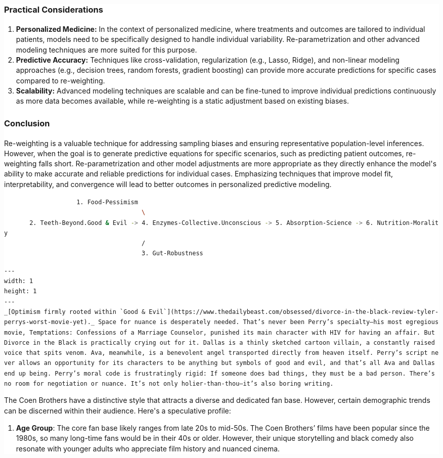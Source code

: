 ### Practical Considerations

1. **Personalized Medicine:** In the context of personalized medicine, where treatments and outcomes are tailored to individual patients, models need to be specifically designed to handle individual variability. Re-parametrization and other advanced modeling techniques are more suited for this purpose.
2. **Predictive Accuracy:** Techniques like cross-validation, regularization (e.g., Lasso, Ridge), and non-linear modeling approaches (e.g., decision trees, random forests, gradient boosting) can provide more accurate predictions for specific cases compared to re-weighting.
3. **Scalability:** Advanced modeling techniques are scalable and can be fine-tuned to improve individual predictions continuously as more data becomes available, while re-weighting is a static adjustment based on existing biases.

### Conclusion

Re-weighting is a valuable technique for addressing sampling biases and ensuring representative population-level inferences. However, when the goal is to generate predictive equations for specific scenarios, such as predicting patient outcomes, re-weighting falls short. Re-parametrization and other model adjustments are more appropriate as they directly enhance the model's ability to make accurate and reliable predictions for individual cases. Emphasizing techniques that improve model fit, interpretability, and convergence will lead to better outcomes in personalized predictive modeling.

```sh
                    1. Food-Pessimism
                                      \
       2. Teeth-Beyond.Good & Evil -> 4. Enzymes-Collective.Unconscious -> 5. Absorption-Science -> 6. Nutrition-Morality
                                      /
                                      3. Gut-Robustness
```


```{figure} ../figures/blanche.*
---
width: 1
height: 1
---
_[Optimism firmly rooted within `Good & Evil`](https://www.thedailybeast.com/obsessed/divorce-in-the-black-review-tyler-perrys-worst-movie-yet)._ Space for nuance is desperately needed. That’s never been Perry’s specialty—his most egregious movie, Temptations: Confessions of a Marriage Counselor, punished its main character with HIV for having an affair. But Divorce in the Black is practically crying out for it. Dallas is a thinly sketched cartoon villain, a constantly raised voice that spits venom. Ava, meanwhile, is a benevolent angel transported directly from heaven itself. Perry’s script never allows an opportunity for its characters to be anything but symbols of good and evil, and that’s all Ava and Dallas end up being. Perry’s moral code is frustratingly rigid: If someone does bad things, they must be a bad person. There’s no room for negotiation or nuance. It’s not only holier-than-thou—it’s also boring writing. 
```

The Coen Brothers have a distinctive style that attracts a diverse and dedicated fan base. However, certain demographic trends can be discerned within their audience. Here's a speculative profile:

1. **Age Group**: The core fan base likely ranges from late 20s to mid-50s. The Coen Brothers’ films have been popular since the 1980s, so many long-time fans would be in their 40s or older. However, their unique storytelling and black comedy also resonate with younger adults who appreciate film history and nuanced cinema.
